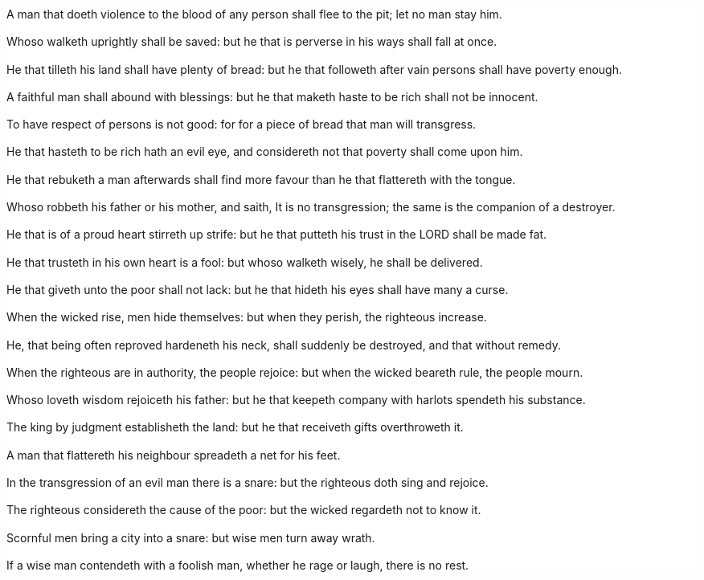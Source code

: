 <p id="kjvpro-28:17">A man that doeth violence to the blood of any person shall flee to the pit; let no man stay him.</p>

<p id="kjvpro-28:18">Whoso walketh uprightly shall be saved: but he that is perverse in his ways shall fall at once.</p>

<p id="kjvpro-28:19">He that tilleth his land shall have plenty of bread: but he that followeth after vain persons shall have poverty enough.</p>

<p id="kjvpro-28:20">A faithful man shall abound with blessings: but he that maketh haste to be rich shall not be innocent.</p>

<p id="kjvpro-28:21">To have respect of persons is not good: for for a piece of bread that man will transgress.</p>

<p id="kjvpro-28:22">He that hasteth to be rich hath an evil eye, and considereth not that poverty shall come upon him.</p>

<p id="kjvpro-28:23">He that rebuketh a man afterwards shall find more favour than he that flattereth with the tongue.</p>

<p id="kjvpro-28:24">Whoso robbeth his father or his mother, and saith, It is no transgression; the same is the companion of a destroyer.</p>

<p id="kjvpro-28:25">He that is of a proud heart stirreth up strife: but he that putteth his trust in the LORD shall be made fat.</p>

<p id="kjvpro-28:26">He that trusteth in his own heart is a fool: but whoso walketh wisely, he shall be delivered.</p>

<p id="kjvpro-28:27">He that giveth unto the poor shall not lack: but he that hideth his eyes shall have many a curse.</p>

<p id="kjvpro-28:28">When the wicked rise, men hide themselves: but when they perish, the righteous increase.</p>

<p id="kjvpro-29:1">He, that being often reproved hardeneth his neck, shall suddenly be destroyed, and that without remedy.</p>

<p id="kjvpro-29:2">When the righteous are in authority, the people rejoice: but when the wicked beareth rule, the people mourn.</p>

<p id="kjvpro-29:3">Whoso loveth wisdom rejoiceth his father: but he that keepeth company with harlots spendeth his substance.</p>

<p id="kjvpro-29:4">The king by judgment establisheth the land: but he that receiveth gifts overthroweth it.</p>

<p id="kjvpro-29:5">A man that flattereth his neighbour spreadeth a net for his feet.</p>

<p id="kjvpro-29:6">In the transgression of an evil man there is a snare: but the righteous doth sing and rejoice.</p>

<p id="kjvpro-29:7">The righteous considereth the cause of the poor: but the wicked regardeth not to know it.</p>

<p id="kjvpro-29:8">Scornful men bring a city into a snare: but wise men turn away wrath.</p>

<p id="kjvpro-29:9">If a wise man contendeth with a foolish man, whether he rage or laugh, there is no rest.</p>

